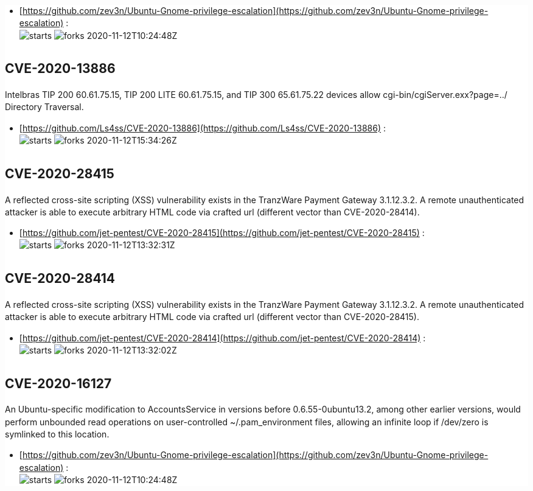 - [https://github.com/zev3n/Ubuntu-Gnome-privilege-escalation](https://github.com/zev3n/Ubuntu-Gnome-privilege-escalation) :  
![starts](https://img.shields.io/github/stars/zev3n/Ubuntu-Gnome-privilege-escalation.svg) 
![forks](https://img.shields.io/github/forks/zev3n/Ubuntu-Gnome-privilege-escalation.svg) 
2020-11-12T10:24:48Z

## CVE-2020-13886
 Intelbras TIP 200 60.61.75.15, TIP 200 LITE 60.61.75.15, and TIP 300 65.61.75.22 devices allow cgi-bin/cgiServer.exx?page=../ Directory Traversal.

- [https://github.com/Ls4ss/CVE-2020-13886](https://github.com/Ls4ss/CVE-2020-13886) :  
![starts](https://img.shields.io/github/stars/Ls4ss/CVE-2020-13886.svg) 
![forks](https://img.shields.io/github/forks/Ls4ss/CVE-2020-13886.svg) 
2020-11-12T15:34:26Z

## CVE-2020-28415
 A reflected cross-site scripting (XSS) vulnerability exists in the TranzWare Payment Gateway 3.1.12.3.2. A remote unauthenticated attacker is able to execute arbitrary HTML code via crafted url (different vector than CVE-2020-28414).

- [https://github.com/jet-pentest/CVE-2020-28415](https://github.com/jet-pentest/CVE-2020-28415) :  
![starts](https://img.shields.io/github/stars/jet-pentest/CVE-2020-28415.svg) 
![forks](https://img.shields.io/github/forks/jet-pentest/CVE-2020-28415.svg) 
2020-11-12T13:32:31Z

## CVE-2020-28414
 A reflected cross-site scripting (XSS) vulnerability exists in the TranzWare Payment Gateway 3.1.12.3.2. A remote unauthenticated attacker is able to execute arbitrary HTML code via crafted url (different vector than CVE-2020-28415).

- [https://github.com/jet-pentest/CVE-2020-28414](https://github.com/jet-pentest/CVE-2020-28414) :  
![starts](https://img.shields.io/github/stars/jet-pentest/CVE-2020-28414.svg) 
![forks](https://img.shields.io/github/forks/jet-pentest/CVE-2020-28414.svg) 
2020-11-12T13:32:02Z

## CVE-2020-16127
 An Ubuntu-specific modification to AccountsService in versions before 0.6.55-0ubuntu13.2, among other earlier versions, would perform unbounded read operations on user-controlled ~/.pam_environment files, allowing an infinite loop if /dev/zero is symlinked to this location.

- [https://github.com/zev3n/Ubuntu-Gnome-privilege-escalation](https://github.com/zev3n/Ubuntu-Gnome-privilege-escalation) :  
![starts](https://img.shields.io/github/stars/zev3n/Ubuntu-Gnome-privilege-escalation.svg) 
![forks](https://img.shields.io/github/forks/zev3n/Ubuntu-Gnome-privilege-escalation.svg) 
2020-11-12T10:24:48Z
